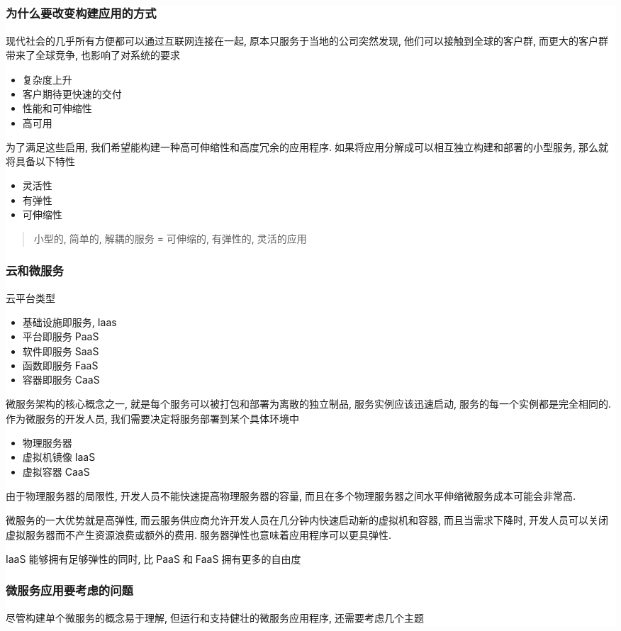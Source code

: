 ### 为什么要改变构建应用的方式

现代社会的几乎所有方便都可以通过互联网连接在一起, 原本只服务于当地的公司突然发现, 他们可以接触到全球的客户群, 而更大的客户群带来了全球竞争, 也影响了对系统的要求

- 复杂度上升
- 客户期待更快速的交付
- 性能和可伸缩性
- 高可用

为了满足这些启用, 我们希望能构建一种高可伸缩性和高度冗余的应用程序. 如果将应用分解成可以相互独立构建和部署的小型服务, 那么就将具备以下特性

- 灵活性
- 有弹性
- 可伸缩性

> 小型的, 简单的, 解耦的服务 = 可伸缩的, 有弹性的, 灵活的应用

### 云和微服务

云平台类型

- 基础设施即服务, Iaas
- 平台即服务 PaaS
- 软件即服务 SaaS
- 函数即服务 FaaS
- 容器即服务 CaaS

微服务架构的核心概念之一, 就是每个服务可以被打包和部署为离散的独立制品, 服务实例应该迅速启动, 服务的每一个实例都是完全相同的. 作为微服务的开发人员, 我们需要决定将服务部署到某个具体环境中

- 物理服务器
- 虚拟机镜像 IaaS
- 虚拟容器 CaaS

由于物理服务器的局限性, 开发人员不能快速提高物理服务器的容量, 而且在多个物理服务器之间水平伸缩微服务成本可能会非常高. 

微服务的一大优势就是高弹性, 而云服务供应商允许开发人员在几分钟内快速启动新的虚拟机和容器, 而且当需求下降时, 开发人员可以关闭虚拟服务器而不产生资源浪费或额外的费用. 服务器弹性也意味着应用程序可以更具弹性.

IaaS 能够拥有足够弹性的同时, 比 PaaS 和 FaaS 拥有更多的自由度

### 微服务应用要考虑的问题

尽管构建单个微服务的概念易于理解, 但运行和支持健壮的微服务应用程序, 还需要考虑几个主题
